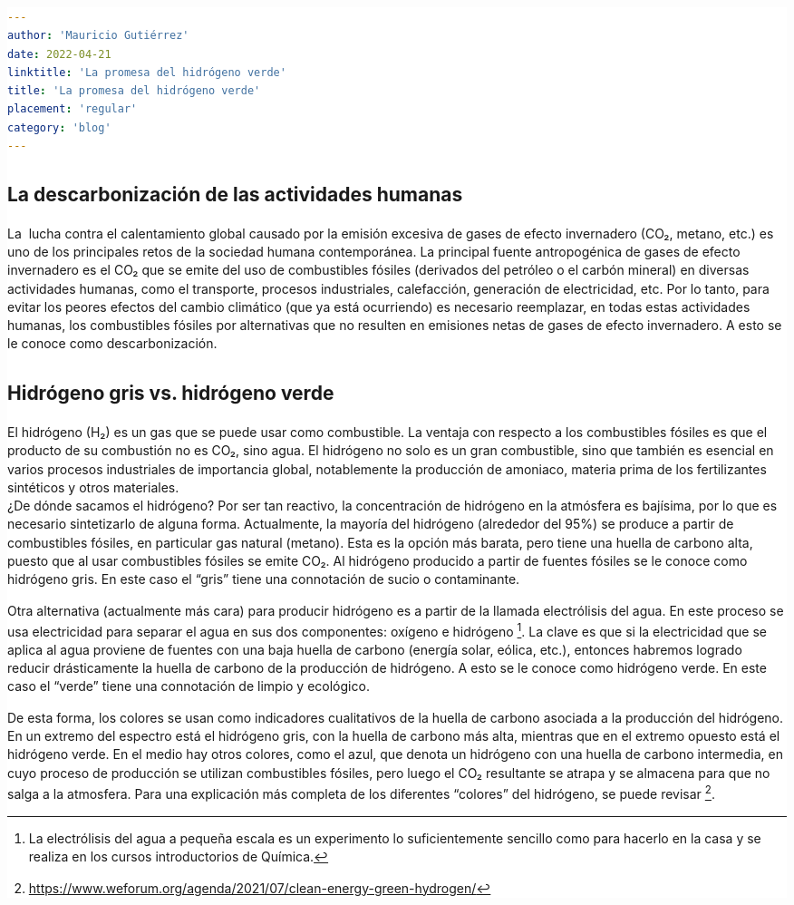 ```yaml
---
author: 'Mauricio Gutiérrez'
date: 2022-04-21
linktitle: 'La promesa del hidrógeno verde'
title: 'La promesa del hidrógeno verde'
placement: 'regular'
category: 'blog'
---
```


## La descarbonización de las actividades humanas

La&nbsp; lucha contra el calentamiento global causado por la emisión excesiva de gases de efecto invernadero (CO&#x2082;, metano, etc.) es uno de los principales retos de la sociedad humana contemporánea. La principal fuente antropogénica de gases de efecto invernadero es el CO&#x2082; que se emite del uso de combustibles fósiles (derivados del petróleo o el carbón mineral) en diversas actividades humanas, como el transporte, procesos industriales, calefacción, generación de electricidad, etc. Por lo tanto, para evitar los peores efectos del cambio climático (que ya está ocurriendo) es necesario reemplazar, en todas estas actividades humanas, los combustibles fósiles por alternativas que no resulten en emisiones netas de gases de efecto invernadero. A esto se le conoce como descarbonización.

## Hidrógeno gris vs. hidrógeno verde

El hidrógeno (H&#x2082;) es un gas que se puede usar como combustible. La ventaja con respecto a los combustibles fósiles es que el producto de su combustión no es CO&#x2082;, sino agua. El hidrógeno no solo es un gran combustible, sino que también es esencial en varios procesos industriales de importancia global, notablemente la producción de amoniaco, materia prima de los fertilizantes sintéticos y otros materiales.  
¿De dónde sacamos el hidrógeno? Por ser tan reactivo, la concentración de hidrógeno en la atmósfera es bajísima, por lo que es necesario sintetizarlo de alguna forma. Actualmente, la mayoría del hidrógeno (alrededor del 95%) se produce a partir de combustibles fósiles, en particular gas natural (metano). Esta es la opción más barata, pero tiene una huella de carbono alta, puesto que al usar combustibles fósiles se emite CO&#x2082;. Al hidrógeno producido a partir de fuentes fósiles se le conoce como hidrógeno gris. En este caso el “gris” tiene una connotación de sucio o contaminante.

Otra alternativa (actualmente más cara) para producir hidrógeno es a partir de la llamada electrólisis del agua. En este proceso se usa electricidad para separar el agua en sus dos componentes: oxígeno e hidrógeno [^1]. La clave es que si la electricidad que se aplica al agua proviene de fuentes con una baja huella de carbono (energía solar, eólica, etc.), entonces habremos logrado reducir drásticamente la huella de carbono de la producción de hidrógeno. A esto se le conoce como hidrógeno verde. En este caso el “verde” tiene una connotación de limpio y ecológico.

De esta forma, los colores se usan como indicadores cualitativos de la huella de carbono asociada a la producción del hidrógeno. En un extremo del espectro está el hidrógeno gris, con la huella de carbono más alta, mientras que en el extremo opuesto está el hidrógeno verde. En el medio hay otros colores, como el azul, que denota un hidrógeno con una huella de carbono intermedia, en cuyo proceso de producción se utilizan combustibles fósiles, pero luego el CO&#x2082; resultante se atrapa y se almacena para que no salga a la atmosfera. Para una explicación más completa de los diferentes “colores” del hidrógeno, se puede revisar [^2].


[^1]: La electrólisis del agua a pequeña escala es un experimento lo suficientemente sencillo como para hacerlo en la casa y se realiza en los cursos introductorios de Química.
[^2]: <https://www.weforum.org/agenda/2021/07/clean-energy-green-hydrogen/>
[^3]: <https://www.irena.org/newsroom/pressreleases/2022/Jan/Hydrogen-Economy-Hints-at-New-Global-Power-Dynamics>
[^4]: <https://cen.acs.org/business/petrochemicals/ammonia-fuel-future/99/i8>
[^5]: <https://energia.gob.cl/sites/default/files/estrategia_nacional_de_hidrogeno_verde_-_chile.pdf>
[^6]: <https://time.com/6098910/blue-hydrogen-emissions/>
[^7]: <https://cambioclimatico.go.cr/wp-content/uploads/2019/02/PLAN.pdf>
[^8]: <https://theconversation.com/hydrogen-cars-wont-overtake-electric-vehicles-because-theyre-hampered-by-the-laws-of-science-139899>
[^9]: De hecho hay una empresa en Costa Rica dedicada a la construcción de pequeños barcos eléctricos: <https://www.sailcargo.inc/>.
[^10]: <http://vaclavsmil.com/wp-content/uploads/2019/03/March2019.pdf>
[^11]: <https://e360.yale.edu/features/as-warming-and-drought-increase-a-new-case-for-ending-big-dams>
[^12]: <https://semanariouniversidad.com/opinion/energia-hidroelectrica-costa-rica-la-necesidad-escuchar-otras-voces/>
[^13]: <https://www.epa.gov/environmental-economics/economics-biofuels>
[^14]: No pretendo tampoco subvalorar la importancia del aspecto técnico en la lucha contra el cambio climático. De hecho, en dos ocasiones he impartido un curso en la Escuela de Química enfocado en la Química de la Descarbonización, en el que precisamente nos enfocamos en toda la investigación científica y tecnológica asociada a la descarbonización: nuevos materiales para celdas solares, diseño de turbinas eólicas más eficientes, nuevos procesos para producción de biocombustibles, transmisión de electricidad eficiente, energía nuclear segura, hidrógeno verde, descarbonización de procesos químicos como producción de amoniaco, cemento y acero, etc.
[^15]: <https://www.currentaffairs.org/2021/11/what-would-it-look-like-if-we-treated-climate-change-as-an-actual-emergency>
[^16]: <https://foreignpolicy.com/2019/09/06/the-path-to-clean-energy-will-be-very-dirty-climate-change-renewables/>
[^17]: <https://www.fao.org/3/cb0438en/CB0438EN.pdf>
[^18]: De hecho, en los últimos meses el precio de los fertilizantes sintéticos ha aumentado considerablemente por el aumento del precio internacional del gas natural (necesario para producir hidrógeno gris). Esto ha impactado negativamente a pequeños agricultores, que han visto los precios de los fertilizantes sintéticos duplicarse y hasta triplicarse. Un programa nacional de agroecología evitaría este tipo de eventos inflacionarios perjudiciales para los agricultores y en última instancia toda la sociedad, al dotar al país de mayor resiliencia.
[^19]: <https://www.cepal.org/en/publications/47253-plan-self-sufficiency-health-matters-latin-america-and-caribbean-lines-action-and>
[^20]: <https://www.aljazeera.com/opinions/2021/5/6/rich-countries-drained-152tn-from-the-global-south-since-1960>
[^21]: <https://redmmt.cr/posts/carta-abierta-respuesta-de-africa-pandemia>
[^22]: <https://redmmt.cr/posts/como-la-deuda-externa-socava-la-sobernia>
[^23]: <https://newint.org/features/2021/08/09/money-ultimate-decolonizer-fjf>